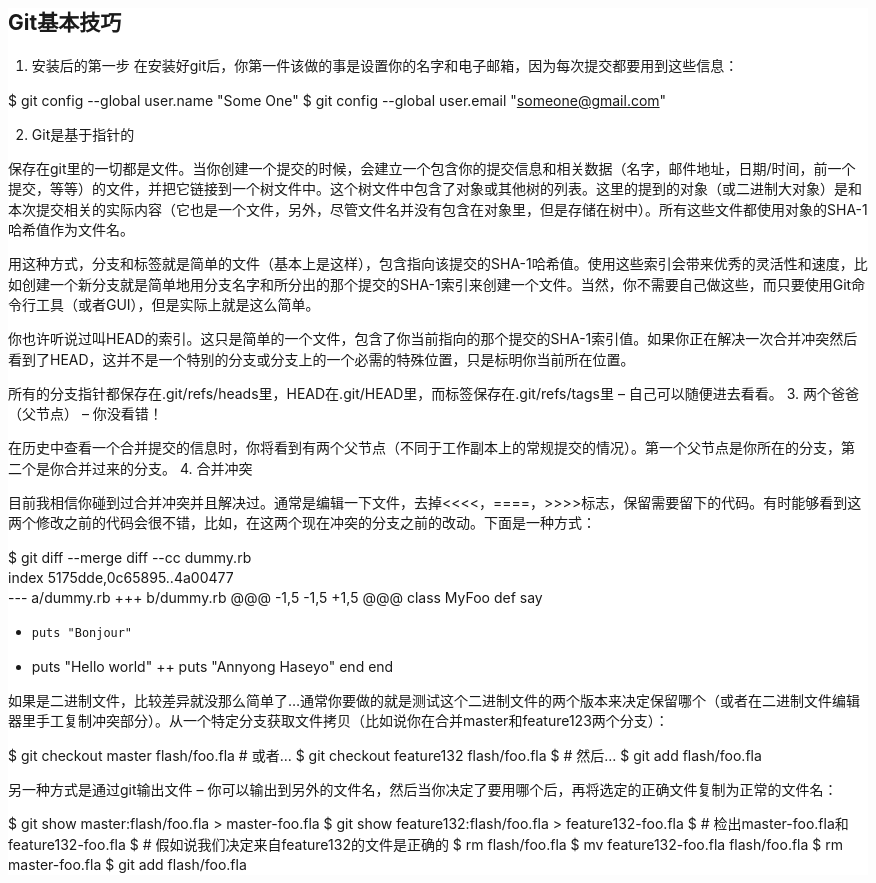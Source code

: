Git基本技巧
---------------
1. 安装后的第一步
在安装好git后，你第一件该做的事是设置你的名字和电子邮箱，因为每次提交都要用到这些信息：  

$ git config --global user.name "Some One"
$ git config --global user.email "someone@gmail.com"

2. Git是基于指针的

保存在git里的一切都是文件。当你创建一个提交的时候，会建立一个包含你的提交信息和相关数据（名字，邮件地址，日期/时间，前一个提交，等等）的文件，并把它链接到一个树文件中。这个树文件中包含了对象或其他树的列表。这里的提到的对象（或二进制大对象）是和本次提交相关的实际内容（它也是一个文件，另外，尽管文件名并没有包含在对象里，但是存储在树中）。所有这些文件都使用对象的SHA-1哈希值作为文件名。

用这种方式，分支和标签就是简单的文件（基本上是这样），包含指向该提交的SHA-1哈希值。使用这些索引会带来优秀的灵活性和速度，比如创建一个新分支就是简单地用分支名字和所分出的那个提交的SHA-1索引来创建一个文件。当然，你不需要自己做这些，而只要使用Git命令行工具（或者GUI），但是实际上就是这么简单。

你也许听说过叫HEAD的索引。这只是简单的一个文件，包含了你当前指向的那个提交的SHA-1索引值。如果你正在解决一次合并冲突然后看到了HEAD，这并不是一个特别的分支或分支上的一个必需的特殊位置，只是标明你当前所在位置。

所有的分支指针都保存在.git/refs/heads里，HEAD在.git/HEAD里，而标签保存在.git/refs/tags里 – 自己可以随便进去看看。
3. 两个爸爸（父节点） – 你没看错！

在历史中查看一个合并提交的信息时，你将看到有两个父节点（不同于工作副本上的常规提交的情况）。第一个父节点是你所在的分支，第二个是你合并过来的分支。
4. 合并冲突

目前我相信你碰到过合并冲突并且解决过。通常是编辑一下文件，去掉<<<<，====，>>>>标志，保留需要留下的代码。有时能够看到这两个修改之前的代码会很不错，比如，在这两个现在冲突的分支之前的改动。下面是一种方式：

$ git diff --merge
diff --cc dummy.rb  
index 5175dde,0c65895..4a00477  
--- a/dummy.rb
+++ b/dummy.rb
@@@ -1,5 -1,5 +1,5 @@@
  class MyFoo
    def say
-     puts "Bonjour"
 -    puts "Hello world"
++    puts "Annyong Haseyo"
    end
  end

如果是二进制文件，比较差异就没那么简单了…通常你要做的就是测试这个二进制文件的两个版本来决定保留哪个（或者在二进制文件编辑器里手工复制冲突部分）。从一个特定分支获取文件拷贝（比如说你在合并master和feature123两个分支）：

$ git checkout master flash/foo.fla # 或者...
$ git checkout feature132 flash/foo.fla
$ # 然后...
$ git add flash/foo.fla

另一种方式是通过git输出文件 – 你可以输出到另外的文件名，然后当你决定了要用哪个后，再将选定的正确文件复制为正常的文件名：

$ git show master:flash/foo.fla > master-foo.fla
$ git show feature132:flash/foo.fla > feature132-foo.fla
$ # 检出master-foo.fla和feature132-foo.fla
$ # 假如说我们决定来自feature132的文件是正确的
$ rm flash/foo.fla
$ mv feature132-foo.fla flash/foo.fla
$ rm master-foo.fla
$ git add flash/foo.fla
